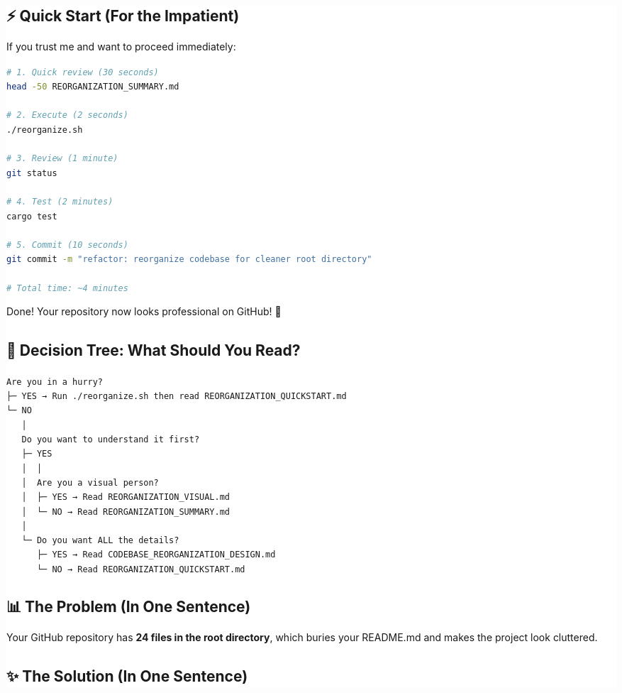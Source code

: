 ## ⚡ Quick Start (For the Impatient)

If you trust me and want to proceed immediately:

```bash
# 1. Quick review (30 seconds)
head -50 REORGANIZATION_SUMMARY.md

# 2. Execute (2 seconds)
./reorganize.sh

# 3. Review (1 minute)
git status

# 4. Test (2 minutes)
cargo test

# 5. Commit (10 seconds)
git commit -m "refactor: reorganize codebase for cleaner root directory"

# Total time: ~4 minutes
```

Done! Your repository now looks professional on GitHub! 🎉

## 🤔 Decision Tree: What Should You Read?

```
Are you in a hurry?
├─ YES → Run ./reorganize.sh then read REORGANIZATION_QUICKSTART.md
└─ NO
   │
   Do you want to understand it first?
   ├─ YES
   │  │
   │  Are you a visual person?
   │  ├─ YES → Read REORGANIZATION_VISUAL.md
   │  └─ NO → Read REORGANIZATION_SUMMARY.md
   │
   └─ Do you want ALL the details?
      ├─ YES → Read CODEBASE_REORGANIZATION_DESIGN.md
      └─ NO → Read REORGANIZATION_QUICKSTART.md
```

## 📊 The Problem (In One Sentence)

Your GitHub repository has **24 files in the root directory**, which buries your README.md and makes the project look cluttered.

## ✨ The Solution (In One Sentence)
